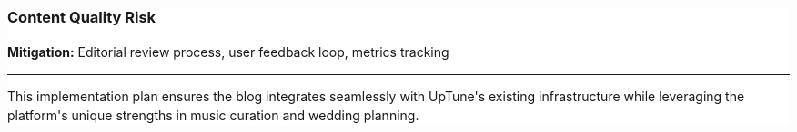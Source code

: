 ### Content Quality Risk
**Mitigation:** Editorial review process, user feedback loop, metrics tracking

---

This implementation plan ensures the blog integrates seamlessly with UpTune's existing infrastructure while leveraging the platform's unique strengths in music curation and wedding planning.